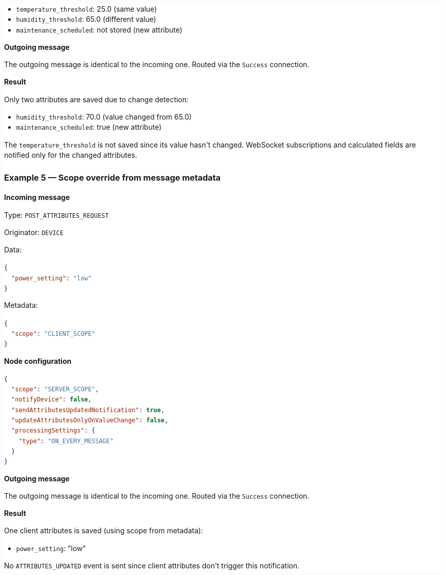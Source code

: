 - `temperature_threshold`: 25.0 (same value)
- `humidity_threshold`: 65.0 (different value)
- `maintenance_scheduled`: not stored (new attribute)

**Outgoing message**

The outgoing message is identical to the incoming one. Routed via the `Success` connection.

**Result**

Only two attributes are saved due to change detection:

- `humidity_threshold`: 70.0 (value changed from 65.0)
- `maintenance_scheduled`: true (new attribute)

The `temperature_threshold` is not saved since its value hasn't changed. WebSocket subscriptions and calculated fields are notified only for the changed attributes.

### Example 5 — Scope override from message metadata

**Incoming message**

Type: `POST_ATTRIBUTES_REQUEST`

Originator: `DEVICE`

Data:

```json
{
  "power_setting": "low"
}
```

Metadata:

```json
{
  "scope": "CLIENT_SCOPE"
}
```

**Node configuration**

```json
{
  "scope": "SERVER_SCOPE",
  "notifyDevice": false,
  "sendAttributesUpdatedNotification": true,
  "updateAttributesOnlyOnValueChange": false,
  "processingSettings": {
    "type": "ON_EVERY_MESSAGE"
  }
}
```

**Outgoing message**

The outgoing message is identical to the incoming one. Routed via the `Success` connection.

**Result**

One client attributes is saved (using scope from metadata):

- `power_setting`: "low"

No `ATTRIBUTES_UPDATED` event is sent since client attributes don't trigger this notification.
